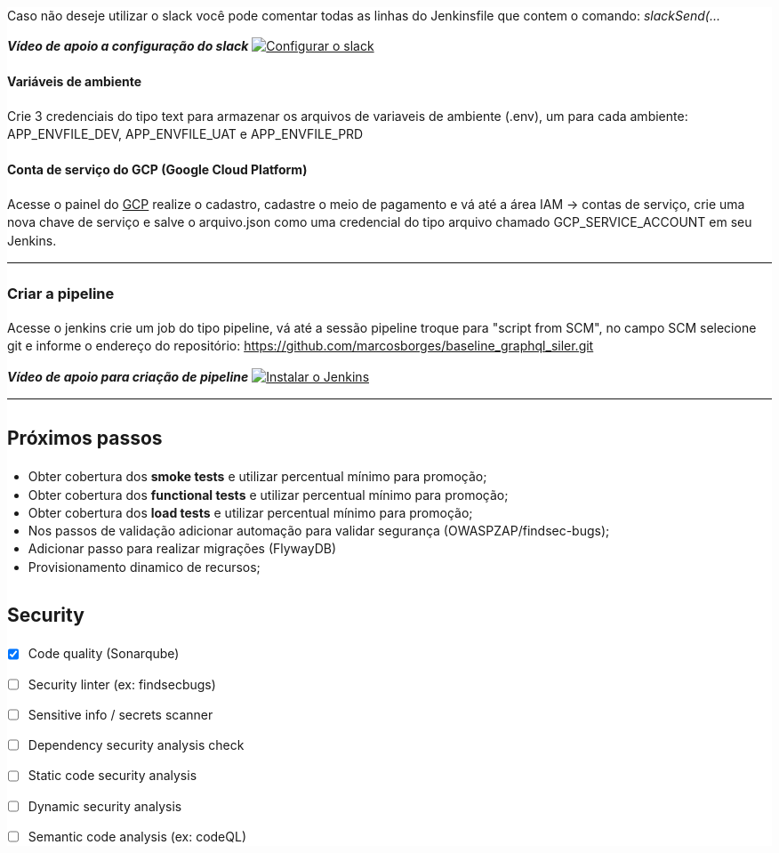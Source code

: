 Caso não deseje utilizar o slack você pode comentar todas as linhas do Jenkinsfile que contem o comando: *slackSend(...*

***Vídeo de apoio a configuração do slack***
[![Configurar o slack](assets/slack-notification.png)](https://youtu.be/K5efO53bbCA)


#### Variáveis de ambiente

Crie 3 credenciais do tipo text para armazenar os arquivos de variaveis de ambiente (.env), um para cada ambiente: APP_ENVFILE_DEV, APP_ENVFILE_UAT e APP_ENVFILE_PRD

#### Conta de serviço do GCP (Google Cloud Platform)

Acesse o painel do [GCP](https://console.cloud.google.com) realize o cadastro, cadastre o meio de pagamento e vá até a área IAM -> contas de serviço, crie uma nova chave de serviço e salve o arquivo.json como uma credencial do tipo arquivo chamado GCP_SERVICE_ACCOUNT em seu Jenkins.

---

### **Criar a pipeline**

Acesse o jenkins crie um job do tipo pipeline, vá até a sessão pipeline troque para "script from SCM", no campo SCM selecione git e informe o endereço do repositório: https://github.com/marcosborges/baseline_graphql_siler.git


***Vídeo de apoio para criação de pipeline***
[![Instalar o Jenkins](assets/siler.png)](https://www.youtube.com/watch?v=M3pfpjIVgxo)

---

## **Próximos passos**

- Obter cobertura dos **smoke tests** e utilizar percentual mínimo para promoção;
- Obter cobertura dos **functional tests** e utilizar percentual mínimo para promoção;
- Obter cobertura dos **load tests** e utilizar percentual mínimo para promoção;
- Nos passos de validação adicionar automação para validar segurança (OWASPZAP/findsec-bugs);
- Adicionar passo para realizar migrações (FlywayDB)
- Provisionamento dinamico de recursos;

## **Security**

- [x] Code quality (Sonarqube)
- [ ] Security linter (ex: findsecbugs)
- [ ] Sensitive info / secrets scanner
- [ ] Dependency security analysis check
- [ ] Static code  security analysis
- [ ] Dynamic security analysis
- [ ] Semantic code analysis (ex: codeQL)

